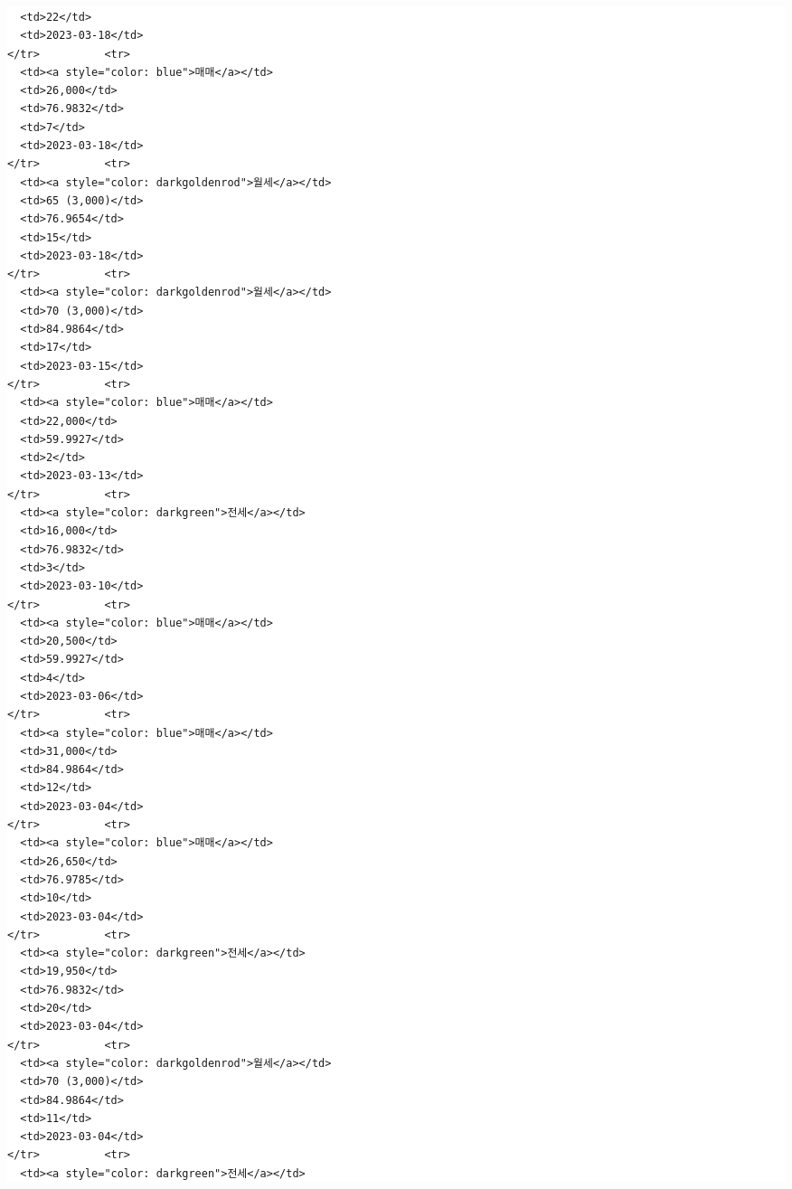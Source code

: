       <td>22</td>
      <td>2023-03-18</td>
    </tr>          <tr>
      <td><a style="color: blue">매매</a></td>
      <td>26,000</td>
      <td>76.9832</td>
      <td>7</td>
      <td>2023-03-18</td>
    </tr>          <tr>
      <td><a style="color: darkgoldenrod">월세</a></td>
      <td>65 (3,000)</td>
      <td>76.9654</td>
      <td>15</td>
      <td>2023-03-18</td>
    </tr>          <tr>
      <td><a style="color: darkgoldenrod">월세</a></td>
      <td>70 (3,000)</td>
      <td>84.9864</td>
      <td>17</td>
      <td>2023-03-15</td>
    </tr>          <tr>
      <td><a style="color: blue">매매</a></td>
      <td>22,000</td>
      <td>59.9927</td>
      <td>2</td>
      <td>2023-03-13</td>
    </tr>          <tr>
      <td><a style="color: darkgreen">전세</a></td>
      <td>16,000</td>
      <td>76.9832</td>
      <td>3</td>
      <td>2023-03-10</td>
    </tr>          <tr>
      <td><a style="color: blue">매매</a></td>
      <td>20,500</td>
      <td>59.9927</td>
      <td>4</td>
      <td>2023-03-06</td>
    </tr>          <tr>
      <td><a style="color: blue">매매</a></td>
      <td>31,000</td>
      <td>84.9864</td>
      <td>12</td>
      <td>2023-03-04</td>
    </tr>          <tr>
      <td><a style="color: blue">매매</a></td>
      <td>26,650</td>
      <td>76.9785</td>
      <td>10</td>
      <td>2023-03-04</td>
    </tr>          <tr>
      <td><a style="color: darkgreen">전세</a></td>
      <td>19,950</td>
      <td>76.9832</td>
      <td>20</td>
      <td>2023-03-04</td>
    </tr>          <tr>
      <td><a style="color: darkgoldenrod">월세</a></td>
      <td>70 (3,000)</td>
      <td>84.9864</td>
      <td>11</td>
      <td>2023-03-04</td>
    </tr>          <tr>
      <td><a style="color: darkgreen">전세</a></td>